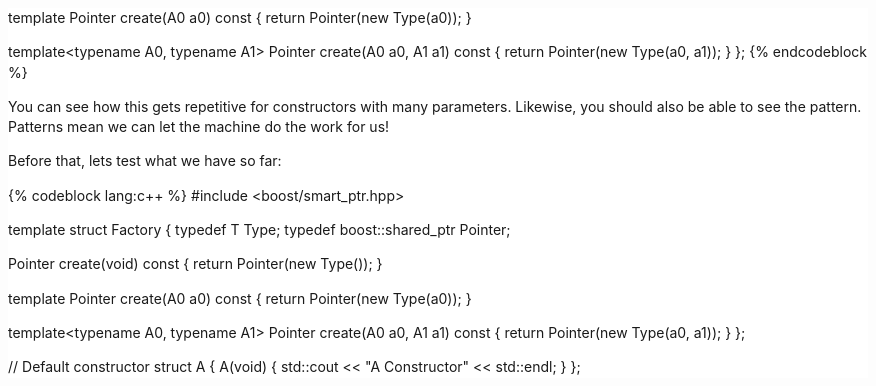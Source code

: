    template<typename A0>
   Pointer create(A0 a0) const
   {
      return Pointer(new Type(a0));
   }

   template<typename A0,
            typename A1>
   Pointer create(A0 a0,
                  A1 a1) const
   {
      return Pointer(new Type(a0,
                              a1));
   }
};
{% endcodeblock %}  
    
You can see how this gets repetitive for constructors with many parameters. Likewise, you should also be able to see the pattern. Patterns mean we can let the machine do the work for us!

Before that, lets test what we have so far:

{% codeblock lang:c++ %}
#include <boost/smart_ptr.hpp>

template<typename T>
struct Factory
{
   typedef T Type;
   typedef boost::shared_ptr<T> Pointer;

   Pointer create(void) const
   {
      return Pointer(new Type());
   }

   template<typename A0>
   Pointer create(A0 a0) const
   {
      return Pointer(new Type(a0));
   }

   template<typename A0,
            typename A1>
   Pointer create(A0 a0,
                  A1 a1) const
   {
      return Pointer(new Type(a0,
                              a1));
   }
};

// Default constructor
struct A
{
   A(void)
   {
      std::cout << "A Constructor" << std::endl;
   }
};

